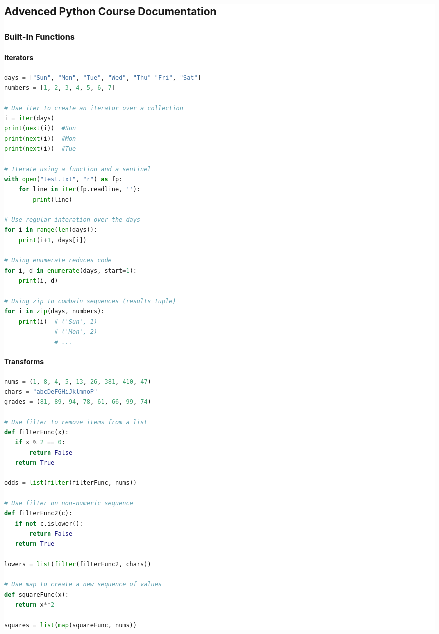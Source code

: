 ## Advenced Python Course Documentation
### Built-In Functions
#### Iterators
```python
days = ["Sun", "Mon", "Tue", "Wed", "Thu" "Fri", "Sat"]
numbers = [1, 2, 3, 4, 5, 6, 7]

# Use iter to create an iterator over a collection
i = iter(days)
print(next(i))  #Sun
print(next(i))  #Mon
print(next(i))  #Tue

# Iterate using a function and a sentinel
with open("test.txt", "r") as fp:
    for line in iter(fp.readline, ''):
        print(line)

# Use regular interation over the days
for i in range(len(days)):
    print(i+1, days[i])

# Using enumerate reduces code
for i, d in enumerate(days, start=1):
    print(i, d)

# Using zip to combain sequences (results tuple)
for i in zip(days, numbers):
    print(i)  # ('Sun', 1)
              # ('Mon', 2)
              # ...
```
 

 #### Transforms
 ```python
 nums = (1, 8, 4, 5, 13, 26, 381, 410, 47)
 chars = "abcDeFGHiJklmnoP"
 grades = (81, 89, 94, 78, 61, 66, 99, 74)

 # Use filter to remove items from a list
 def filterFunc(x):
    if x % 2 == 0:
        return False
    return True

odds = list(filter(filterFunc, nums))

# Use filter on non-numeric sequence
def filterFunc2(c):
    if not c.islower():
        return False
    return True

lowers = list(filter(filterFunc2, chars))

# Use map to create a new sequence of values
def squareFunc(x):
    return x**2
    
squares = list(map(squareFunc, nums))

 ```